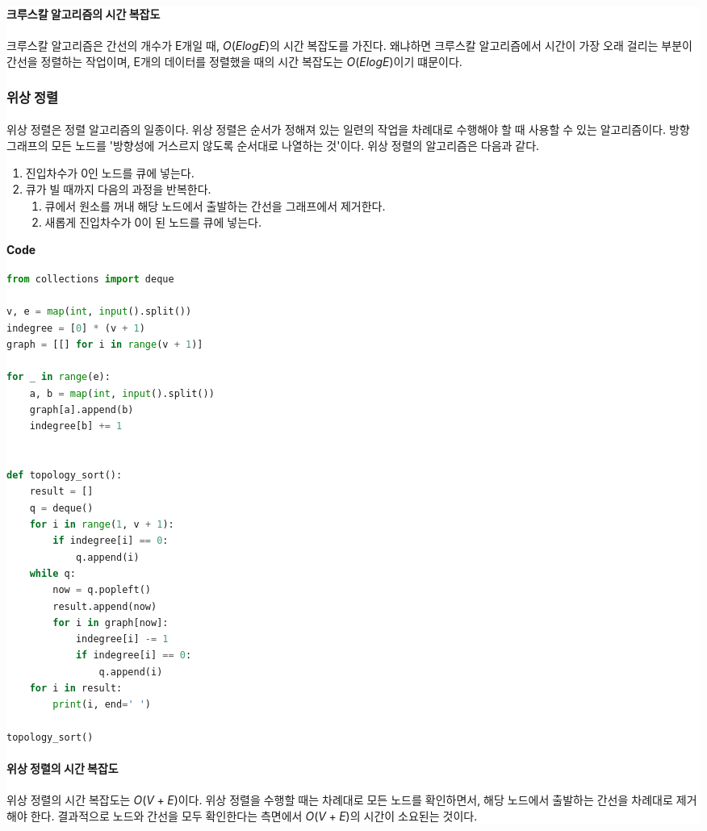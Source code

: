 #### 크루스칼 알고리즘의 시간 복잡도

크루스칼 알고리즘은 간선의 개수가 E개일 때, $O(ElogE)$의 시간 복잡도를 가진다. 왜냐하면 크루스칼 알고리즘에서 시간이 가장 오래 걸리는 부분이 간선을 정렬하는 작업이며, E개의 데이터를 정렬했을 때의 시간 복잡도는 $O(ElogE)$이기 떄문이다.

### 위상 정렬

위상 정렬은 정렬 알고리즘의 일종이다. 위상 정렬은 순서가 정해져 있는 일련의 작업을 차례대로 수행해야 할 때 사용할 수 있는 알고리즘이다. 방향 그래프의 모든 노드를 '방향성에 거스르지 않도록 순서대로 나열하는 것'이다. 위상 정렬의 알고리즘은 다음과 같다.

1.   진입차수가 0인 노드를 큐에 넣는다.
2.   큐가 빌 때까지 다음의 과정을 반복한다.
     1.   큐에서 원소를 꺼내 해당 노드에서 출발하는 간선을 그래프에서 제거한다.
     2.   새롭게 진입차수가 0이 된 노드를 큐에 넣는다.

**Code**

```python
from collections import deque

v, e = map(int, input().split())
indegree = [0] * (v + 1)
graph = [[] for i in range(v + 1)]

for _ in range(e):
    a, b = map(int, input().split())
    graph[a].append(b)
    indegree[b] += 1


def topology_sort():
    result = []
    q = deque()
    for i in range(1, v + 1):
        if indegree[i] == 0:
            q.append(i)
    while q:
        now = q.popleft()
        result.append(now)
        for i in graph[now]:
            indegree[i] -= 1
            if indegree[i] == 0:
                q.append(i)
    for i in result:
        print(i, end=' ')

topology_sort()
```

#### 위상 정렬의 시간 복잡도

위상 정렬의 시간 복잡도는 $O(V+E)$이다. 위상 정렬을 수행할 때는 차례대로 모든 노드를 확인하면서, 해당 노드에서 출발하는 간선을 차례대로 제거해야 한다. 결과적으로 노드와 간선을 모두 확인한다는 측면에서 $O(V+E)$의 시간이 소요된는 것이다.
